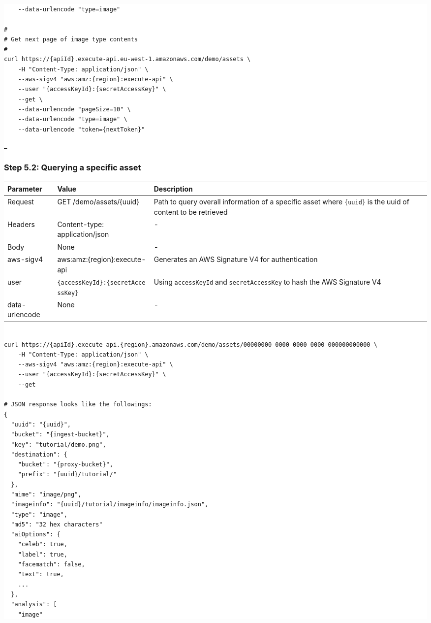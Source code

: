 ```shell
    --data-urlencode "type=image"

#
# Get next page of image type contents
#
curl https://{apiId}.execute-api.eu-west-1.amazonaws.com/demo/assets \
    -H "Content-Type: application/json" \
    --aws-sigv4 "aws:amz:{region}:execute-api" \
    --user "{accessKeyId}:{secretAccessKey}" \
    --get \
    --data-urlencode "pageSize=10" \
    --data-urlencode "type=image" \
    --data-urlencode "token={nextToken}"

```

_

### Step 5.2: Querying a specific asset

| Parameter | Value | Description |
| :-- | :-- | :-- |
| Request | GET /demo/assets/{uuid} | Path to query overall information of a specific asset where `{uuid}` is the uuid of content to be retrieved |
| Headers | Content-type: application/json | - |
| Body | None | - |
| aws-sigv4 | aws:amz:{region}:execute-api | Generates an AWS Signature V4 for authentication |
| user | `{accessKeyId}:{secretAccessKey}` | Using `accessKeyId` and `secretAccessKey` to hash the AWS Signature V4 |
| data-urlencode | None | - |

```shell

curl https://{apiId}.execute-api.{region}.amazonaws.com/demo/assets/00000000-0000-0000-0000-000000000000 \
    -H "Content-Type: application/json" \
    --aws-sigv4 "aws:amz:{region}:execute-api" \
    --user "{accessKeyId}:{secretAccessKey}" \
    --get

# JSON response looks like the followings:
{
  "uuid": "{uuid}",
  "bucket": "{ingest-bucket}",
  "key": "tutorial/demo.png",
  "destination": {
    "bucket": "{proxy-bucket}",
    "prefix": "{uuid}/tutorial/"
  },
  "mime": "image/png",
  "imageinfo": "{uuid}/tutorial/imageinfo/imageinfo.json",
  "type": "image",
  "md5": "32 hex characters"
  "aiOptions": {
    "celeb": true,
    "label": true,
    "facematch": false,
    "text": true,
    ...
  },
  "analysis": [
    "image"
```